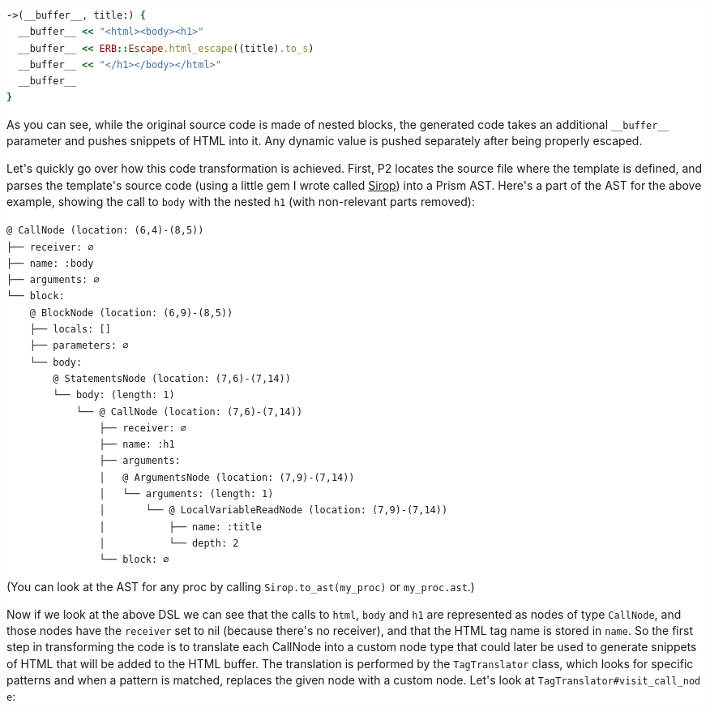 ```ruby
->(__buffer__, title:) {
  __buffer__ << "<html><body><h1>"
  __buffer__ << ERB::Escape.html_escape((title).to_s)
  __buffer__ << "</h1></body></html>"
  __buffer__
}
```

As you can see, while the original source code is made of nested blocks, the
generated code takes an additional `__buffer__` parameter and pushes snippets of
HTML into it. Any dynamic value is pushed separately after being properly
escaped.

Let's quickly go over how this code transformation is achieved. First, P2
locates the source file where the template is defined, and parses the template's
source code (using a little gem I wrote called
[Sirop](https://github.com/digital-fabric/sirop)) into a Prism AST. Here's a
part of the AST for the above example, showing the call to `body` with the
nested `h1` (with non-relevant parts removed):

```
@ CallNode (location: (6,4)-(8,5))
├── receiver: ∅
├── name: :body
├── arguments: ∅
└── block:
    @ BlockNode (location: (6,9)-(8,5))
    ├── locals: []
    ├── parameters: ∅
    └── body:
        @ StatementsNode (location: (7,6)-(7,14))
        └── body: (length: 1)
            └── @ CallNode (location: (7,6)-(7,14))
                ├── receiver: ∅
                ├── name: :h1
                ├── arguments:
                │   @ ArgumentsNode (location: (7,9)-(7,14))
                │   └── arguments: (length: 1)
                │       └── @ LocalVariableReadNode (location: (7,9)-(7,14))
                │           ├── name: :title
                │           └── depth: 2
                └── block: ∅
```

(You can look at the AST for any proc by calling `Sirop.to_ast(my_proc)` or
`my_proc.ast`.)

Now if we look at the above DSL we can see that the calls to `html`, `body` and
`h1` are represented as nodes of type `CallNode`, and those nodes have the
`receiver` set to nil (because there's no receiver), and that the HTML tag name
is stored in `name`. So the first step in transforming the code is to translate
each CallNode into a custom node type that could later be used to generate
snippets of HTML that will be added to the HTML buffer. The translation is
performed by the `TagTranslator` class, which looks for specific patterns and
when a pattern is matched, replaces the given node with a custom node. Let's
look at `TagTranslator#visit_call_node`:
